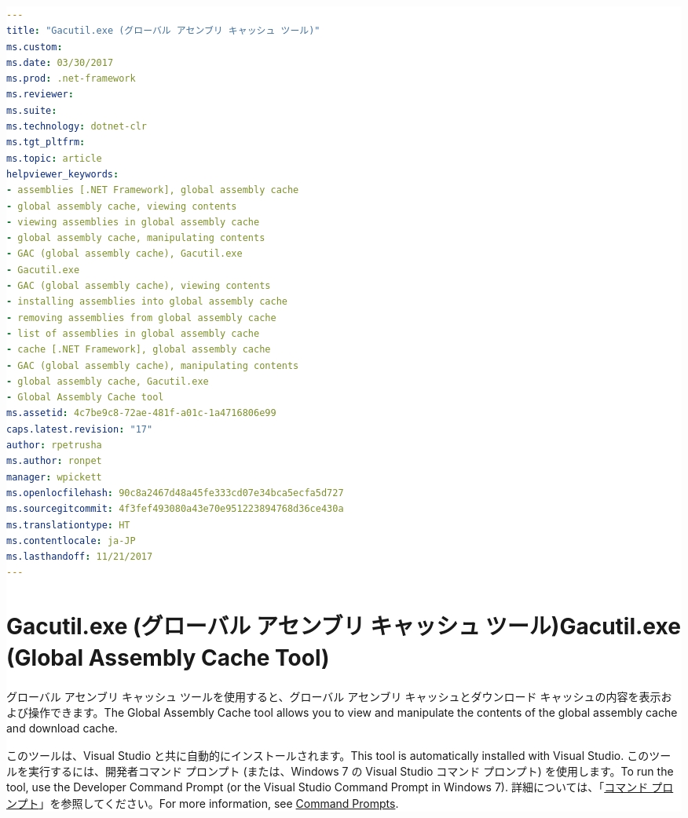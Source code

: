 ```yaml
---
title: "Gacutil.exe (グローバル アセンブリ キャッシュ ツール)"
ms.custom: 
ms.date: 03/30/2017
ms.prod: .net-framework
ms.reviewer: 
ms.suite: 
ms.technology: dotnet-clr
ms.tgt_pltfrm: 
ms.topic: article
helpviewer_keywords:
- assemblies [.NET Framework], global assembly cache
- global assembly cache, viewing contents
- viewing assemblies in global assembly cache
- global assembly cache, manipulating contents
- GAC (global assembly cache), Gacutil.exe
- Gacutil.exe
- GAC (global assembly cache), viewing contents
- installing assemblies into global assembly cache
- removing assemblies from global assembly cache
- list of assemblies in global assembly cache
- cache [.NET Framework], global assembly cache
- GAC (global assembly cache), manipulating contents
- global assembly cache, Gacutil.exe
- Global Assembly Cache tool
ms.assetid: 4c7be9c8-72ae-481f-a01c-1a4716806e99
caps.latest.revision: "17"
author: rpetrusha
ms.author: ronpet
manager: wpickett
ms.openlocfilehash: 90c8a2467d48a45fe333cd07e34bca5ecfa5d727
ms.sourcegitcommit: 4f3fef493080a43e70e951223894768d36ce430a
ms.translationtype: HT
ms.contentlocale: ja-JP
ms.lasthandoff: 11/21/2017
---
```

# <a name="gacutilexe-global-assembly-cache-tool"></a><span data-ttu-id="b89f1-102">Gacutil.exe (グローバル アセンブリ キャッシュ ツール)</span><span class="sxs-lookup"><span data-stu-id="b89f1-102">Gacutil.exe (Global Assembly Cache Tool)</span></span>
<span data-ttu-id="b89f1-103">グローバル アセンブリ キャッシュ ツールを使用すると、グローバル アセンブリ キャッシュとダウンロード キャッシュの内容を表示および操作できます。</span><span class="sxs-lookup"><span data-stu-id="b89f1-103">The Global Assembly Cache tool allows you to view and manipulate the contents of the global assembly cache and download cache.</span></span>  
  
 <span data-ttu-id="b89f1-104">このツールは、Visual Studio と共に自動的にインストールされます。</span><span class="sxs-lookup"><span data-stu-id="b89f1-104">This tool is automatically installed with Visual Studio.</span></span> <span data-ttu-id="b89f1-105">このツールを実行するには、開発者コマンド プロンプト (または、Windows 7 の Visual Studio コマンド プロンプト) を使用します。</span><span class="sxs-lookup"><span data-stu-id="b89f1-105">To run the tool, use the Developer Command Prompt (or the Visual Studio Command Prompt in Windows 7).</span></span> <span data-ttu-id="b89f1-106">詳細については、「[コマンド プロンプト](../../../docs/framework/tools/developer-command-prompt-for-vs.md)」を参照してください。</span><span class="sxs-lookup"><span data-stu-id="b89f1-106">For more information, see [Command Prompts](../../../docs/framework/tools/developer-command-prompt-for-vs.md).</span></span>  
  